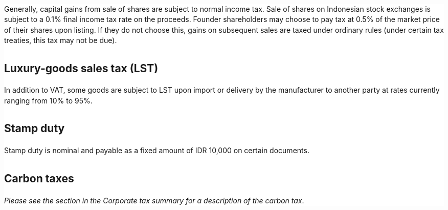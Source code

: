 Generally, capital gains from sale of shares are subject to normal income tax. Sale of shares on Indonesian stock exchanges is subject to a 0.1% final income tax rate on the proceeds. Founder shareholders may choose to pay tax at 0.5% of the market price of their shares upon listing. If they do not choose this, gains on subsequent sales are taxed under ordinary rules (under certain tax treaties, this tax may not be due).
## Luxury-goods sales tax (LST)
In addition to VAT, some goods are subject to LST upon import or delivery by the manufacturer to another party at rates currently ranging from 10% to 95%.
## Stamp duty
Stamp duty is nominal and payable as a fixed amount of IDR 10,000 on certain documents.
## Carbon taxes
_Please see the_ _section in the Corporate tax summary for a description of the carbon tax_.


